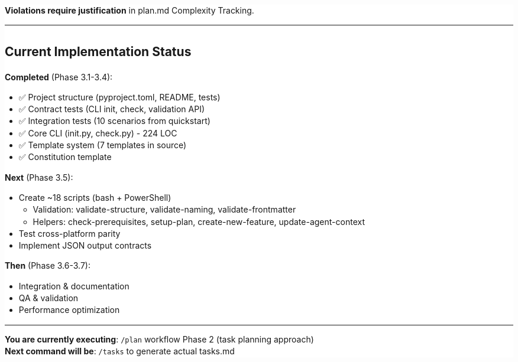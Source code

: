 **Violations require justification** in plan.md Complexity Tracking.

---

## Current Implementation Status

**Completed** (Phase 3.1-3.4):
- ✅ Project structure (pyproject.toml, README, tests)
- ✅ Contract tests (CLI init, check, validation API)
- ✅ Integration tests (10 scenarios from quickstart)
- ✅ Core CLI (init.py, check.py) - 224 LOC
- ✅ Template system (7 templates in source)
- ✅ Constitution template

**Next** (Phase 3.5):
- Create ~18 scripts (bash + PowerShell)
  - Validation: validate-structure, validate-naming, validate-frontmatter
  - Helpers: check-prerequisites, setup-plan, create-new-feature, update-agent-context
- Test cross-platform parity
- Implement JSON output contracts

**Then** (Phase 3.6-3.7):
- Integration & documentation
- QA & validation
- Performance optimization

---

**You are currently executing**: `/plan` workflow Phase 2 (task planning approach)  
**Next command will be**: `/tasks` to generate actual tasks.md

